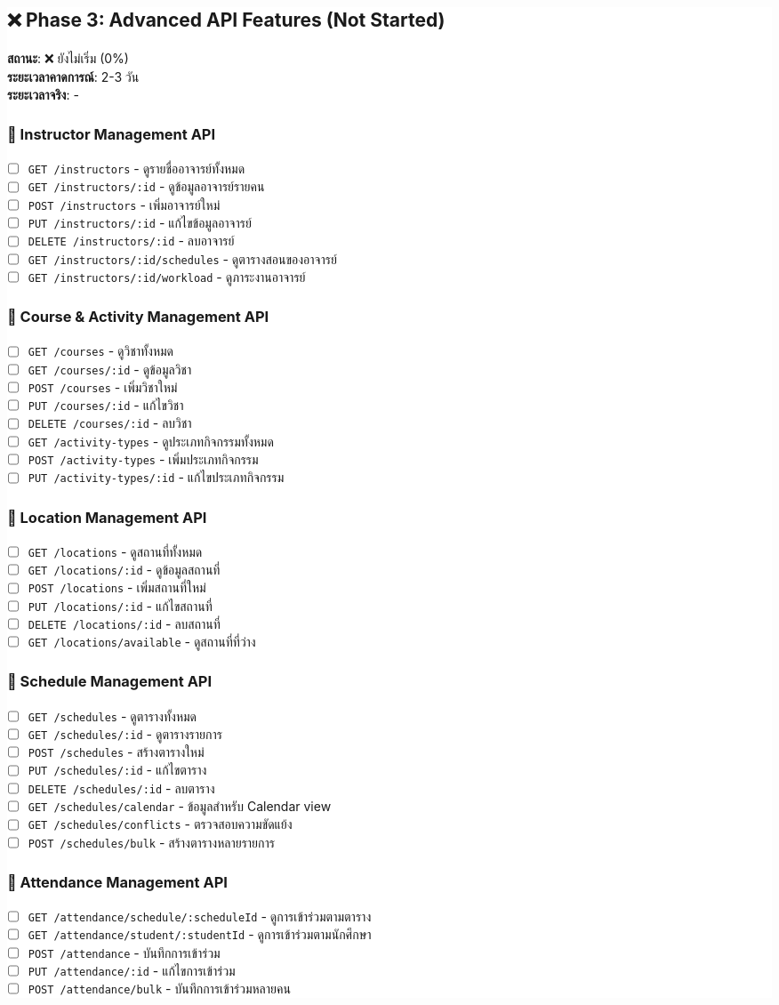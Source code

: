 
## ❌ Phase 3: Advanced API Features (Not Started)
**สถานะ**: ❌ ยังไม่เริ่ม (0%)  
**ระยะเวลาคาดการณ์**: 2-3 วัน  
**ระยะเวลาจริง**: -

### 📝 Instructor Management API
- [ ] `GET /instructors` - ดูรายชื่ออาจารย์ทั้งหมด
- [ ] `GET /instructors/:id` - ดูข้อมูลอาจารย์รายคน
- [ ] `POST /instructors` - เพิ่มอาจารย์ใหม่
- [ ] `PUT /instructors/:id` - แก้ไขข้อมูลอาจารย์
- [ ] `DELETE /instructors/:id` - ลบอาจารย์
- [ ] `GET /instructors/:id/schedules` - ดูตารางสอนของอาจารย์
- [ ] `GET /instructors/:id/workload` - ดูภาระงานอาจารย์

### 📝 Course & Activity Management API
- [ ] `GET /courses` - ดูวิชาทั้งหมด
- [ ] `GET /courses/:id` - ดูข้อมูลวิชา
- [ ] `POST /courses` - เพิ่มวิชาใหม่
- [ ] `PUT /courses/:id` - แก้ไขวิชา
- [ ] `DELETE /courses/:id` - ลบวิชา
- [ ] `GET /activity-types` - ดูประเภทกิจกรรมทั้งหมด
- [ ] `POST /activity-types` - เพิ่มประเภทกิจกรรม
- [ ] `PUT /activity-types/:id` - แก้ไขประเภทกิจกรรม

### 📝 Location Management API
- [ ] `GET /locations` - ดูสถานที่ทั้งหมด
- [ ] `GET /locations/:id` - ดูข้อมูลสถานที่
- [ ] `POST /locations` - เพิ่มสถานที่ใหม่
- [ ] `PUT /locations/:id` - แก้ไขสถานที่
- [ ] `DELETE /locations/:id` - ลบสถานที่
- [ ] `GET /locations/available` - ดูสถานที่ที่ว่าง

### 📝 Schedule Management API
- [ ] `GET /schedules` - ดูตารางทั้งหมด
- [ ] `GET /schedules/:id` - ดูตารางรายการ
- [ ] `POST /schedules` - สร้างตารางใหม่
- [ ] `PUT /schedules/:id` - แก้ไขตาราง
- [ ] `DELETE /schedules/:id` - ลบตาราง
- [ ] `GET /schedules/calendar` - ข้อมูลสำหรับ Calendar view
- [ ] `GET /schedules/conflicts` - ตรวจสอบความขัดแย้ง
- [ ] `POST /schedules/bulk` - สร้างตารางหลายรายการ

### 📝 Attendance Management API
- [ ] `GET /attendance/schedule/:scheduleId` - ดูการเข้าร่วมตามตาราง
- [ ] `GET /attendance/student/:studentId` - ดูการเข้าร่วมตามนักศึกษา
- [ ] `POST /attendance` - บันทึกการเข้าร่วม
- [ ] `PUT /attendance/:id` - แก้ไขการเข้าร่วม
- [ ] `POST /attendance/bulk` - บันทึกการเข้าร่วมหลายคน
